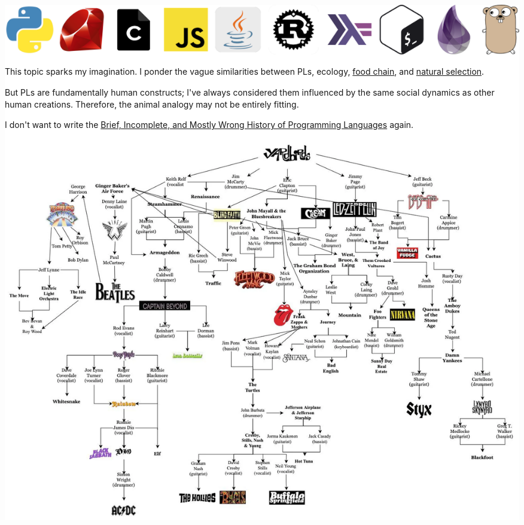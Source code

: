 ![Programming Languages Logos](/img/philosophical_ramblings_about_ecology_programming_languages_and_OOP_not_java/languages_logo.png)

This topic sparks my imagination. I ponder the vague similarities between PLs,
ecology, [food chain](https://en.wikipedia.org/wiki/Food_chain), and
[natural selection](https://en.wikipedia.org/wiki/Natural_selection).

But PLs are fundamentally human constructs; I've always considered them
influenced by the same social dynamics as other human creations. Therefore, the
animal analogy may not be entirely fitting.

I don't want to write the
[Brief, Incomplete, and Mostly Wrong History of Programming Languages](http://james-iry.blogspot.com/2009/05/)
again.

<a href="https://www.reddit.com/r/ClassicRock/comments/wtkumq/the_yardbirds_family_tree_how_all_these_bands_are">

![music bands evolution](/img/philosophical_ramblings_about_ecology_programming_languages_and_OOP_not_java/bands_family_tree.webp)
</a>
